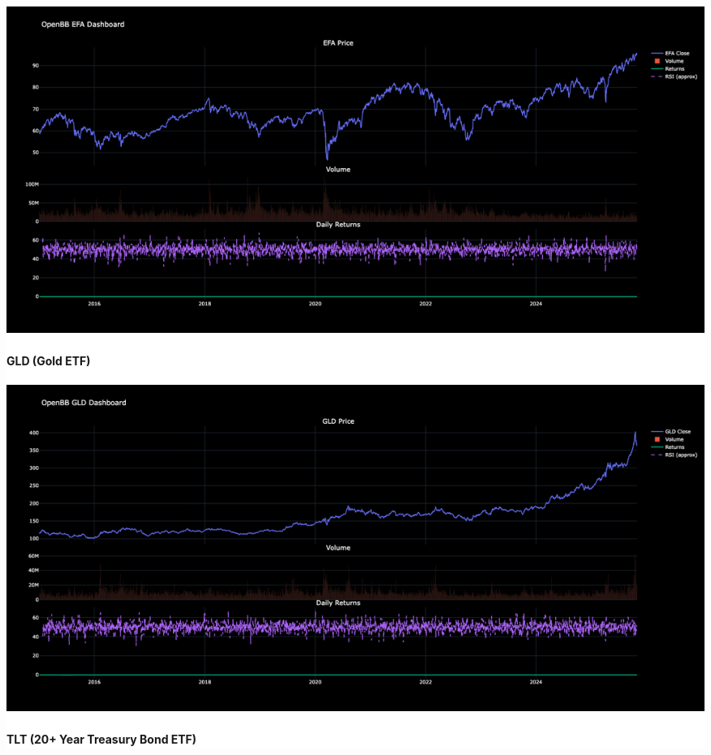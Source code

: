 ![EFA Dashboard](notebooks/Visualizations/EFAPrice.png)

#### GLD (Gold ETF)
![GLD Dashboard](notebooks/Visualizations/GLDDashboard.png)

#### TLT (20+ Year Treasury Bond ETF)